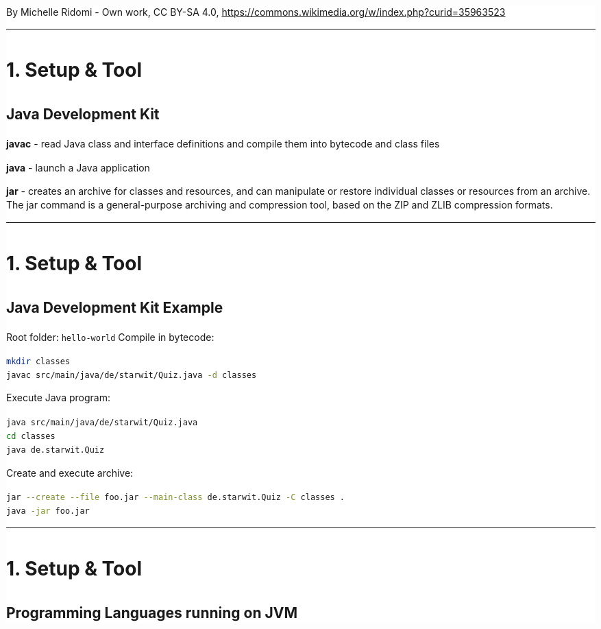 By Michelle Ridomi - Own work, CC BY-SA 4.0, https://commons.wikimedia.org/w/index.php?curid=35963523

---

# 1. Setup & Tool

## Java Development Kit

**javac** - read Java class and interface definitions and compile them into bytecode and class files

**java** - launch a Java application

**jar** - creates an archive for classes and resources, and can manipulate or restore individual classes or resources from an archive. The jar command is a general-purpose archiving and compression tool, based on the ZIP and ZLIB compression formats.

---

# 1. Setup & Tool

## Java Development Kit Example

Root folder: ```hello-world```
Compile in bytecode:

```bash
mkdir classes
javac src/main/java/de/starwit/Quiz.java -d classes
```

Execute Java program:

```bash
java src/main/java/de/starwit/Quiz.java
cd classes
java de.starwit.Quiz
```

Create and execute archive:

```bash
jar --create --file foo.jar --main-class de.starwit.Quiz -C classes .
java -jar foo.jar
```

---

# 1. Setup & Tool

## Programming Languages running on JVM
